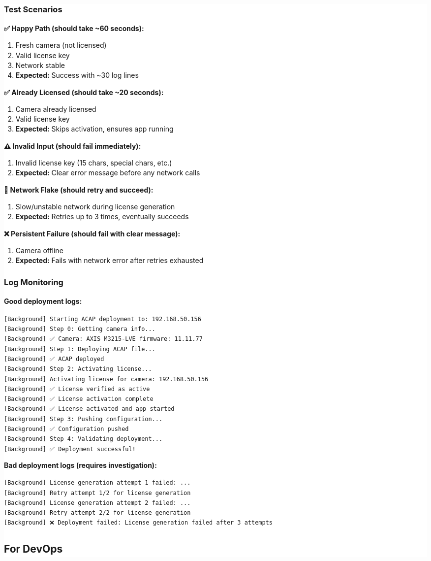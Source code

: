 ### Test Scenarios

**✅ Happy Path (should take ~60 seconds):**
1. Fresh camera (not licensed)
2. Valid license key
3. Network stable
4. **Expected:** Success with ~30 log lines

**✅ Already Licensed (should take ~20 seconds):**
1. Camera already licensed
2. Valid license key
3. **Expected:** Skips activation, ensures app running

**⚠️ Invalid Input (should fail immediately):**
1. Invalid license key (15 chars, special chars, etc.)
2. **Expected:** Clear error message before any network calls

**🔄 Network Flake (should retry and succeed):**
1. Slow/unstable network during license generation
2. **Expected:** Retries up to 3 times, eventually succeeds

**❌ Persistent Failure (should fail with clear message):**
1. Camera offline
2. **Expected:** Fails with network error after retries exhausted

### Log Monitoring

**Good deployment logs:**
```
[Background] Starting ACAP deployment to: 192.168.50.156
[Background] Step 0: Getting camera info...
[Background] ✅ Camera: AXIS M3215-LVE firmware: 11.11.77
[Background] Step 1: Deploying ACAP file...
[Background] ✅ ACAP deployed
[Background] Step 2: Activating license...
[Background] Activating license for camera: 192.168.50.156
[Background] ✅ License verified as active
[Background] ✅ License activation complete
[Background] ✅ License activated and app started
[Background] Step 3: Pushing configuration...
[Background] ✅ Configuration pushed
[Background] Step 4: Validating deployment...
[Background] ✅ Deployment successful!
```

**Bad deployment logs (requires investigation):**
```
[Background] License generation attempt 1 failed: ...
[Background] Retry attempt 1/2 for license generation
[Background] License generation attempt 2 failed: ...
[Background] Retry attempt 2/2 for license generation
[Background] ❌ Deployment failed: License generation failed after 3 attempts
```

## For DevOps
